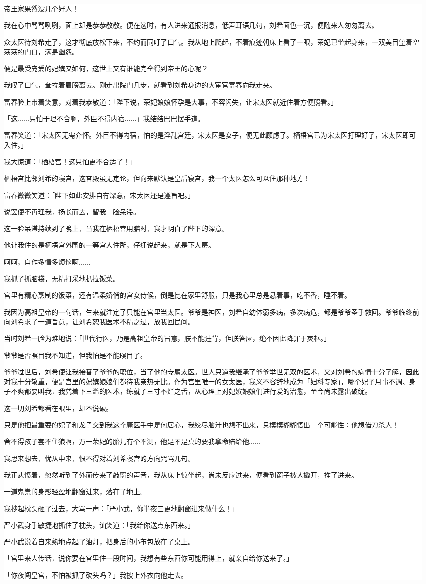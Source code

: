 帝王家果然没几个好人！

我在心中骂骂咧咧，面上却是恭恭敬敬。便在这时，有人进来通报消息，低声耳语几句，刘希面色一沉，便随来人匆匆离去。

众太医待刘希走了，这才彻底放松下来，不约而同吁了口气。我从地上爬起，不着痕迹朝床上看了一眼，荣妃已坐起身来，一双美目望着空荡荡的门口，满是幽怨。

便是最受宠爱的妃嫔又如何，这世上又有谁能完全得到帝王的心呢？

我叹了口气，耷拉着肩膀离去。刚走出院门几步，就看到刘希身边的大宦官富春向我走来。

富春脸上带着笑意，对着我恭敬道：「陛下说，荣妃娘娘怀孕是大事，不容闪失，让宋太医就近住着方便照看。」

「这……只怕于理不合啊，外臣不得内宿……」我结结巴巴摆手道。

富春笑道：「宋太医无需介怀。外臣不得内宿，怕的是淫乱宫廷，宋太医是女子，便无此顾虑了。栖梧宫已为宋太医打理好了，宋太医即可入住。」

我大惊道：「栖梧宫！这只怕更不合适了！」

栖梧宫比邻刘希的寝宫，这宫殿虽无定论，但向来默认是皇后寝宫，我一个太医怎么可以住那种地方！

富春微微笑道：「陛下如此安排自有深意，宋太医还是遵旨吧。」

说罢便不再理我，扬长而去，留我一脸呆滞。

这一脸呆滞持续到了晚上，当我在栖梧宫用膳时，我才明白了陛下的深意。

他让我住的是栖梧宫外围的一等宫人住所，仔细说起来，就是下人房。

呵呵，自作多情多烦恼啊……

我抓了抓脑袋，无精打采地扒拉饭菜。

宫里有精心烹制的饭菜，还有温柔娇俏的宫女侍候，倒是比在家里舒服，只是我心里总是悬着事，吃不香，睡不着。

我因为高祖皇帝的一句话，生来就注定了只能在宫里当太医。爷爷是神医，刘希自幼体弱多病，多次病危，都是爷爷圣手救回。爷爷临终前向刘希求了一道旨意，让刘希恕我医术不精之过，放我回民间。

当时刘希一脸为难地说：「世代行医，乃是高祖皇帝的旨意，朕不能违背，但朕答应，绝不因此降罪于灵枢。」

爷爷是否瞑目我不知道，但我怕是不能瞑目了。

爷爷过世后，刘希便让我接替了爷爷的职位，当了他的专属太医。世人只道我继承了爷爷举世无双的医术，又对刘希的病情十分了解，因此对我十分敬重，便是宫里的妃嫔娘娘们都待我亲热无比。作为宫里唯一的女太医，我义不容辞地成为「妇科专家」，哪个妃子月事不调、身子不爽都要叫我，我凭着下三滥的医术，练就了三寸不烂之舌，从心理上对妃嫔娘娘们进行爱的治愈，至今尚未露出破绽。

这一切刘希都看在眼里，却不说破。

只是他把最重要的妃子和龙子交到我这个庸医手中是何居心，我绞尽脑汁也想不出来，只模模糊糊悟出一个可能性：他想借刀杀人！

舍不得孩子套不住狼啊，万一荣妃的胎儿有个不测，他是不是真的要我拿命赔给他……

我思来想去，忧从中来，恨不得对着刘希寝宫的方向咒骂几句。

我正悲愤着，忽然听到了外面传来了敲窗的声音，我从床上惊坐起，尚未反应过来，便看到窗子被人撬开，推了进来。

一道鬼祟的身影轻盈地翻窗进来，落在了地上。

我抄起枕头砸了过去，大骂一声：「严小武，你半夜三更地翻窗进来做什么！」

严小武身手敏捷地抓住了枕头，讪笑道：「我给你送点东西来。」

严小武说着自来熟地点起了油灯，把身后的小布包放在了桌上。

「宫里来人传话，说你要在宫里住一段时间，我想有些东西你可能用得上，就亲自给你送来了。」

「你夜闯皇宫，不怕被抓了砍头吗？」我披上外衣向他走去。
